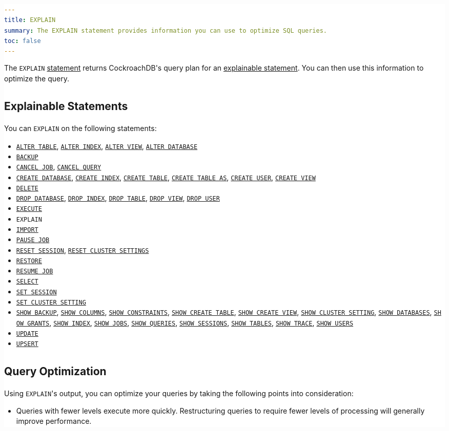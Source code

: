 ```yaml
---
title: EXPLAIN
summary: The EXPLAIN statement provides information you can use to optimize SQL queries.
toc: false
---
```


The `EXPLAIN` [statement](sql-statements.html) returns CockroachDB's query plan for an [explainable statement](#explainable-statements). You can then use this information to optimize the query.

<div id="toc"></div>

## Explainable Statements

You can `EXPLAIN` on the following statements:

- [`ALTER TABLE`](alter-table.html), [`ALTER INDEX`](alter-index.html), [`ALTER VIEW`](alter-view.html), [`ALTER DATABASE`](alter-database.html)
- [`BACKUP`](backup.html)
- [`CANCEL JOB`](cancel-job.html), [`CANCEL QUERY`](cancel-query.html)
- [`CREATE DATABASE`](create-database.html), [`CREATE INDEX`](create-index.html), [`CREATE TABLE`](create-table.html), [`CREATE TABLE AS`](create-table-as.html), [`CREATE USER`](create-user.html), [`CREATE VIEW`](create-view.html)
- [`DELETE`](delete.html)
- [`DROP DATABASE`](drop-database.html), [`DROP INDEX`](drop-index.html), [`DROP TABLE`](drop-table.html), [`DROP VIEW`](drop-view.html), [`DROP USER`](drop-user.html)
- [`EXECUTE`](sql-grammar.html#execute_stmt)
- `EXPLAIN`
- [`IMPORT`](import.html)
- [`PAUSE JOB`](pause-job.html)
- [`RESET SESSION`](reset-vars.html), [`RESET CLUSTER SETTINGS`](reset-cluster-setting.html)
- [`RESTORE`](restore.html)
- [`RESUME JOB`](resume-job.html)
- [`SELECT`](select.html)
- [`SET SESSION`](set-vars.html)
- [`SET CLUSTER SETTING`](set-cluster-setting.html)
- [`SHOW BACKUP`](show-backup.html), [`SHOW COLUMNS`](show-columns.html), [`SHOW CONSTRAINTS`](show-constraints.html), [`SHOW CREATE TABLE`](show-create-table.html), [`SHOW CREATE VIEW`](show-create-view.html), [`SHOW CLUSTER SETTING`](show-cluster-setting.html), [`SHOW DATABASES`](show-databases.html), [`SHOW GRANTS`](show-grants.html), [`SHOW INDEX`](show-index.html), [`SHOW JOBS`](show-jobs.html), [`SHOW QUERIES`](show-queries.html), [`SHOW SESSIONS`](show-sessions.html), [`SHOW TABLES`](show-tables.html), [`SHOW TRACE`](show-trace.html), [`SHOW USERS`](show-users.html)
- [`UPDATE`](update.html)
- [`UPSERT`](upsert.html)

## Query Optimization

Using `EXPLAIN`'s output, you can optimize your queries by taking the following points into consideration:

- Queries with fewer levels execute more quickly. Restructuring queries to require fewer levels of processing will generally improve performance.
